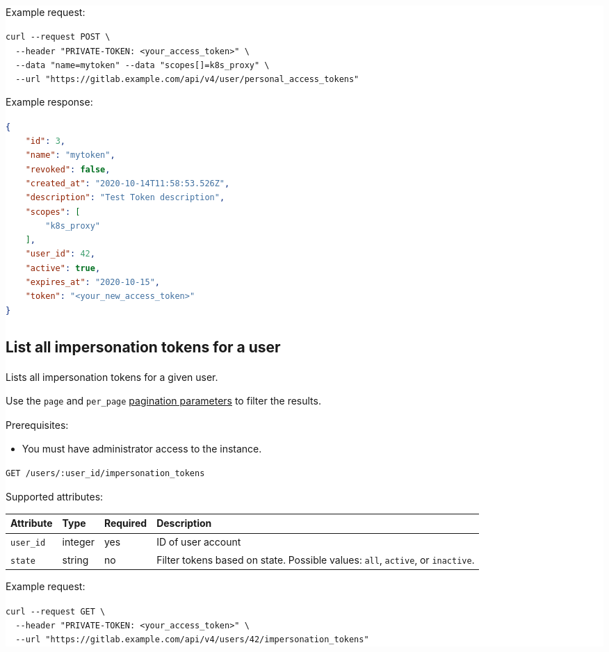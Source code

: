 Example request:

```shell
curl --request POST \
  --header "PRIVATE-TOKEN: <your_access_token>" \
  --data "name=mytoken" --data "scopes[]=k8s_proxy" \
  --url "https://gitlab.example.com/api/v4/user/personal_access_tokens"
```

Example response:

```json
{
    "id": 3,
    "name": "mytoken",
    "revoked": false,
    "created_at": "2020-10-14T11:58:53.526Z",
    "description": "Test Token description",
    "scopes": [
        "k8s_proxy"
    ],
    "user_id": 42,
    "active": true,
    "expires_at": "2020-10-15",
    "token": "<your_new_access_token>"
}
```

## List all impersonation tokens for a user

Lists all impersonation tokens for a given user.

Use the `page` and `per_page` [pagination parameters](rest/_index.md#offset-based-pagination) to filter the results.

Prerequisites:

- You must have administrator access to the instance.

```plaintext
GET /users/:user_id/impersonation_tokens
```

Supported attributes:

| Attribute | Type    | Required | Description |
|:----------|:--------|:---------|:------------|
| `user_id` | integer | yes      | ID of user account |
| `state`   | string  | no       | Filter tokens based on state. Possible values: `all`, `active`, or `inactive`. |

Example request:

```shell
curl --request GET \
  --header "PRIVATE-TOKEN: <your_access_token>" \
  --url "https://gitlab.example.com/api/v4/users/42/impersonation_tokens"
```
